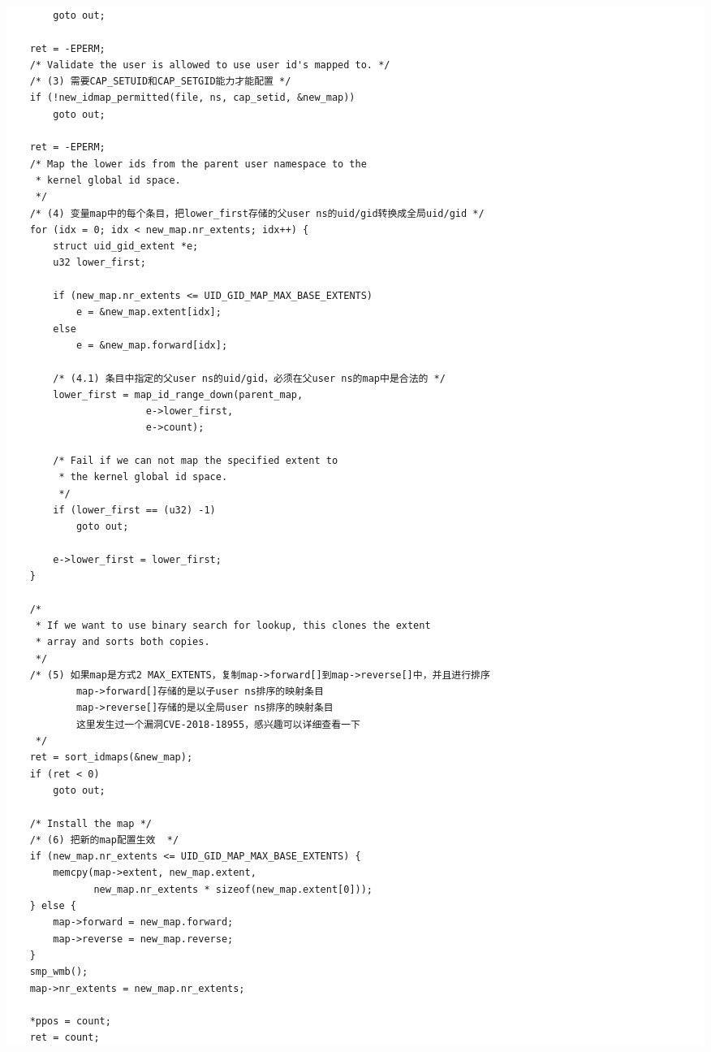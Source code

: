```
        goto out;

    ret = -EPERM;
    /* Validate the user is allowed to use user id's mapped to. */
    /* (3) 需要CAP_SETUID和CAP_SETGID能力才能配置 */
    if (!new_idmap_permitted(file, ns, cap_setid, &new_map))
        goto out;

    ret = -EPERM;
    /* Map the lower ids from the parent user namespace to the
     * kernel global id space.
     */
    /* (4) 变量map中的每个条目，把lower_first存储的父user ns的uid/gid转换成全局uid/gid */
    for (idx = 0; idx < new_map.nr_extents; idx++) {
        struct uid_gid_extent *e;
        u32 lower_first;

        if (new_map.nr_extents <= UID_GID_MAP_MAX_BASE_EXTENTS)
            e = &new_map.extent[idx];
        else
            e = &new_map.forward[idx];

        /* (4.1) 条目中指定的父user ns的uid/gid，必须在父user ns的map中是合法的 */
        lower_first = map_id_range_down(parent_map,
                        e->lower_first,
                        e->count);

        /* Fail if we can not map the specified extent to
         * the kernel global id space.
         */
        if (lower_first == (u32) -1)
            goto out;

        e->lower_first = lower_first;
    }

    /*
     * If we want to use binary search for lookup, this clones the extent
     * array and sorts both copies.
     */
    /* (5) 如果map是方式2 MAX_EXTENTS，复制map->forward[]到map->reverse[]中，并且进行排序
            map->forward[]存储的是以子user ns排序的映射条目
            map->reverse[]存储的是以全局user ns排序的映射条目
            这里发生过一个漏洞CVE-2018-18955，感兴趣可以详细查看一下
     */
    ret = sort_idmaps(&new_map);
    if (ret < 0)
        goto out;

    /* Install the map */
    /* (6) 把新的map配置生效  */
    if (new_map.nr_extents <= UID_GID_MAP_MAX_BASE_EXTENTS) {
        memcpy(map->extent, new_map.extent,
               new_map.nr_extents * sizeof(new_map.extent[0]));
    } else {
        map->forward = new_map.forward;
        map->reverse = new_map.reverse;
    }
    smp_wmb();
    map->nr_extents = new_map.nr_extents;

    *ppos = count;
    ret = count;
```

[1]: http://tinylab.org